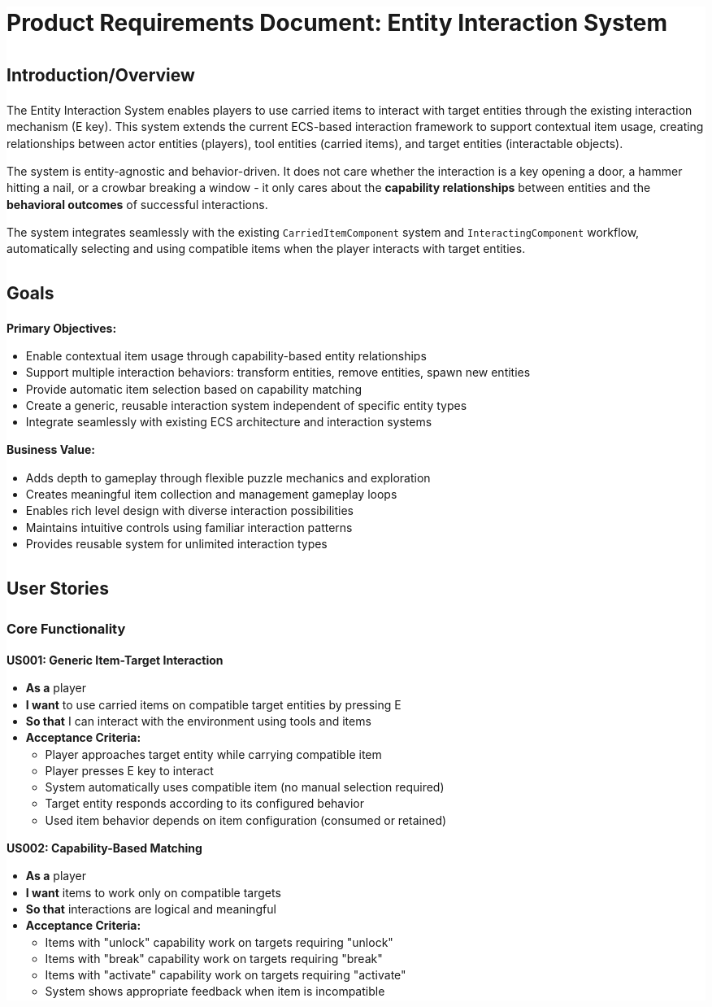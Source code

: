 # Product Requirements Document: Entity Interaction System

## Introduction/Overview

The Entity Interaction System enables players to use carried items to interact with target entities through the existing interaction mechanism (E key). This system extends the current ECS-based interaction framework to support contextual item usage, creating relationships between actor entities (players), tool entities (carried items), and target entities (interactable objects).

The system is entity-agnostic and behavior-driven. It does not care whether the interaction is a key opening a door, a hammer hitting a nail, or a crowbar breaking a window - it only cares about the **capability relationships** between entities and the **behavioral outcomes** of successful interactions.

The system integrates seamlessly with the existing `CarriedItemComponent` system and `InteractingComponent` workflow, automatically selecting and using compatible items when the player interacts with target entities.

## Goals

**Primary Objectives:**
- Enable contextual item usage through capability-based entity relationships
- Support multiple interaction behaviors: transform entities, remove entities, spawn new entities
- Provide automatic item selection based on capability matching
- Create a generic, reusable interaction system independent of specific entity types
- Integrate seamlessly with existing ECS architecture and interaction systems

**Business Value:**
- Adds depth to gameplay through flexible puzzle mechanics and exploration
- Creates meaningful item collection and management gameplay loops  
- Enables rich level design with diverse interaction possibilities
- Maintains intuitive controls using familiar interaction patterns
- Provides reusable system for unlimited interaction types

## User Stories

### Core Functionality

**US001: Generic Item-Target Interaction**
- **As a** player
- **I want** to use carried items on compatible target entities by pressing E
- **So that** I can interact with the environment using tools and items
- **Acceptance Criteria:**
  - Player approaches target entity while carrying compatible item
  - Player presses E key to interact
  - System automatically uses compatible item (no manual selection required)
  - Target entity responds according to its configured behavior
  - Used item behavior depends on item configuration (consumed or retained)

**US002: Capability-Based Matching**
- **As a** player  
- **I want** items to work only on compatible targets
- **So that** interactions are logical and meaningful
- **Acceptance Criteria:**
  - Items with "unlock" capability work on targets requiring "unlock"
  - Items with "break" capability work on targets requiring "break"
  - Items with "activate" capability work on targets requiring "activate"
  - System shows appropriate feedback when item is incompatible
